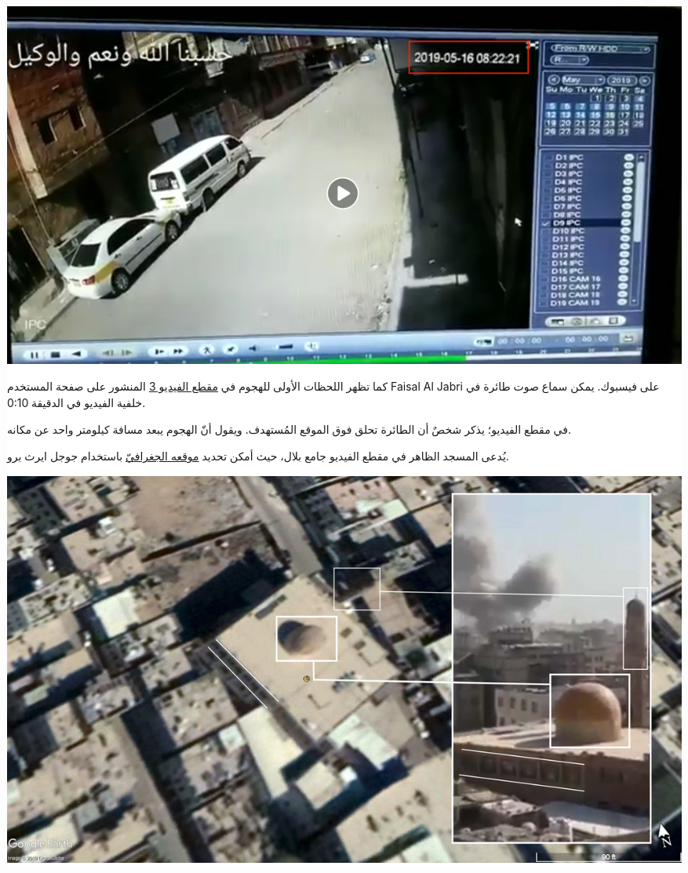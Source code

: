 ![](/assets/investigations/sanaa/image19.png)

كما تظهر اللحظات الأولى للهجوم في [مقطع الفيديو 3](https://web.facebook.com/laila.alali.31/videos/10215184535107639/?_rdc%3D1%26_rdr) المنشور على صفحة المستخدم  Faisal Al Jabri على فيسبوك. يمكن سماع صوت طائرة في خلفية الفيديو في الدقيقة 0:10.

في مقطع الفيديو؛ يذكر شخصٌ أن الطائرة تحلق فوق الموقع المُستهدف. ويقول أنّ الهجوم يبعد مسافة كيلومتر واحد عن مكانه.

يُدعى المسجد الظاهر في مقطع الفيديو جامع بلال، حيث أمكن تحديد [موقعه الجغرافيّ](https://goo.gl/maps/5Ri9m4qLirzvX4DY6) باستخدام جوجل ايرث برو. 

![](/assets/investigations/sanaa/image15.png)
